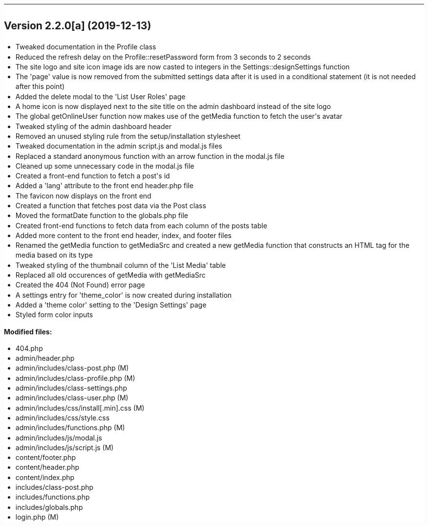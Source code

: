 ----------------------------------------------------------------------------------------------------
## Version 2.2.0[a] (2019-12-13)

* Tweaked documentation in the Profile class
* Reduced the refresh delay on the Profile::resetPassword form from 3 seconds to 2 seconds
* The site logo and site icon image ids are now casted to integers in the Settings::designSettings function
* The 'page' value is now removed from the submitted settings data after it is used in a conditional statement (it is not needed after this point)
* Added the delete modal to the 'List User Roles' page
* A home icon is now displayed next to the site title on the admin dashboard instead of the site logo
* The global getOnlineUser function now makes use of the getMedia function to fetch the user's avatar
* Tweaked styling of the admin dashboard header
* Removed an unused styling rule from the setup/installation stylesheet
* Tweaked documentation in the admin script.js and modal.js files
* Replaced a standard anonymous function with an arrow function in the modal.js file
* Cleaned up some unnecessary code in the modal.js file
* Created a front-end function to fetch a post's id
* Added a 'lang' attribute to the front end header.php file
* The favicon now displays on the front end
* Created a function that fetches post data via the Post class
* Moved the formatDate function to the globals.php file
* Created front-end functions to fetch data from each column of the posts table
* Added more content to the front end header, index, and footer files
* Renamed the getMedia function to getMediaSrc and created a new getMedia function that constructs an HTML tag for the media based on its type
* Tweaked styling of the thumbnail column of the 'List Media' table
* Replaced all old occurences of getMedia with getMediaSrc
* Created the 404 (Not Found) error page
* A settings entry for 'theme_color' is now created during installation
* Added a 'theme color' setting to the 'Design Settings' page
* Styled form color inputs

**Modified files:**
* 404.php
* admin/header.php
* admin/includes/class-post.php (M)
* admin/includes/class-profile.php (M)
* admin/includes/class-settings.php
* admin/includes/class-user.php (M)
* admin/includes/css/install[.min].css (M)
* admin/includes/css/style.css
* admin/includes/functions.php (M)
* admin/includes/js/modal.js
* admin/includes/js/script.js (M)
* content/footer.php
* content/header.php
* content/index.php
* includes/class-post.php
* includes/functions.php
* includes/globals.php
* login.php (M)
